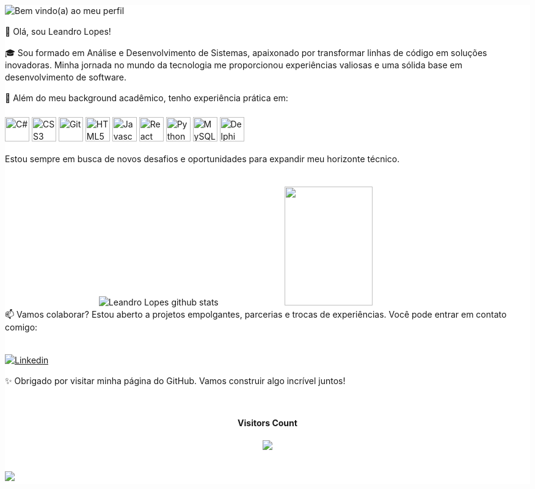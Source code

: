 ![Bem vindo(a) ao meu perfil](https://user-images.githubusercontent.com/108146481/211069271-5248b7ab-d3aa-43f8-9dd4-262040adeb3e.png)

:wave: Olá, sou Leandro Lopes!

🎓 Sou formado em Análise e Desenvolvimento de Sistemas, apaixonado por transformar linhas de código em soluções inovadoras. Minha jornada no mundo da tecnologia me proporcionou experiências valiosas e uma sólida base em desenvolvimento de software.


🚀 Além do meu background acadêmico, tenho experiência prática em:
</br></br>
<img src="https://cdn.jsdelivr.net/gh/devicons/devicon/icons/csharp/csharp-original.svg" title="C#" width="40" height="40"/>
<img src="https://cdn.jsdelivr.net/gh/devicons/devicon/icons/css3/css3-original-wordmark.svg" title="CSS3" width="40" height="40"/>
<img src="https://cdn.jsdelivr.net/gh/devicons/devicon/icons/git/git-original.svg" title="Git" width="40" height="40"/>
<img src="https://cdn.jsdelivr.net/gh/devicons/devicon/icons/html5/html5-original-wordmark.svg" title="HTML5" width="40" height="40"/>
<img src="https://cdn.jsdelivr.net/gh/devicons/devicon/icons/javascript/javascript-original.svg" title="Javascript" width="40" height="40"/>
<img src="https://cdn.jsdelivr.net/gh/devicons/devicon/icons/react/react-original-wordmark.svg" title="React" width="40" height="40"/>
<img src="https://cdn.icon-icons.com/icons2/2699/PNG/512/python_vertical_logo_icon_168039.png" title="Python" width="40" height="40"/>
<img src="https://cdn.icon-icons.com/icons2/2699/PNG/512/mysql_official_logo_icon_169938.png" title="MySQL" width="40" height="40"/>
<img src="https://cdn.icon-icons.com/icons2/2107/PNG/512/file_type_delphi_icon_130648.png" title="Delphi" width="40" height="40"/>

Estou sempre em busca de novos desafios e oportunidades para expandir meu horizonte técnico.
</br></br>
<div align="center">  
  <img width="49%" height="195px" src="https://github-readme-stats.vercel.app/api?username=LeandroLopes86&show_icons=true&count_private=true&hide_border=true&title_color=00bfbf&icon_color=00bfbf&text_color=c9d1d9&bg_color=0d1117" alt="Leandro Lopes github stats" /> 
  <img width="41%" height="195px" src="https://github-readme-stats.vercel.app/api/top-langs/?username=LeandroLopes86&layout=compact&hide_border=true&title_color=00bfbf&text_color=00bfbf&bg_color=0d1117" />
</div>
📫 Vamos colaborar? Estou aberto a projetos empolgantes, parcerias e trocas de experiências. Você pode entrar em contato comigo:
<div>
</br>
</div>

[![Linkedin](https://img.shields.io/badge/LinkedIn-0077B5?style=for-the-badge&logo=linkedin&logoColor=white)](https://www.linkedin.com/in/leandrolopes86/)

✨ Obrigado por visitar minha página do GitHub. Vamos construir algo incrível juntos!
<div align="center">
<br><p align="centre"><b>Visitors Count</b></p>  
<p align="center"><img align="center" src="https://profile-counter.glitch.me/{LeandroLopes86}/count.svg" /></p> 
<br></div>

<img width=100% src="https://capsule-render.vercel.app/api?type=waving&color=00bfbf&height=120&section=footer"/>
